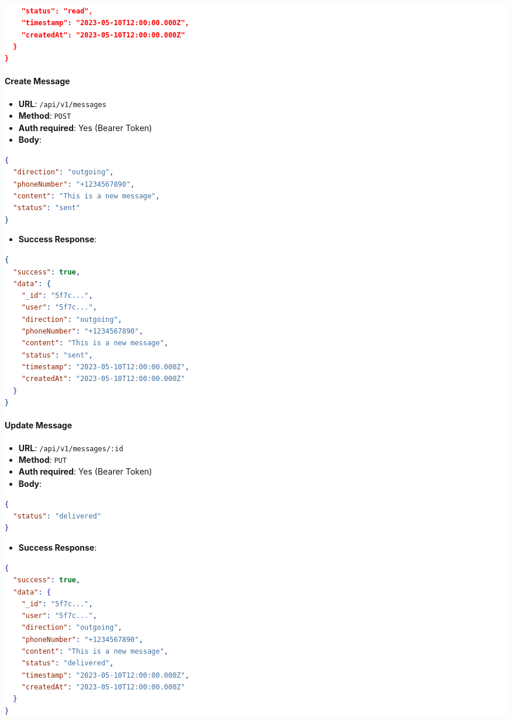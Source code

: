```json
    "status": "read",
    "timestamp": "2023-05-10T12:00:00.000Z",
    "createdAt": "2023-05-10T12:00:00.000Z"
  }
}
```

#### Create Message
- **URL**: `/api/v1/messages`
- **Method**: `POST`
- **Auth required**: Yes (Bearer Token)
- **Body**: 
```json
{
  "direction": "outgoing",
  "phoneNumber": "+1234567890",
  "content": "This is a new message",
  "status": "sent"
}
```
- **Success Response**: 
```json
{
  "success": true,
  "data": {
    "_id": "5f7c...",
    "user": "5f7c...",
    "direction": "outgoing",
    "phoneNumber": "+1234567890",
    "content": "This is a new message",
    "status": "sent",
    "timestamp": "2023-05-10T12:00:00.000Z",
    "createdAt": "2023-05-10T12:00:00.000Z"
  }
}
```

#### Update Message
- **URL**: `/api/v1/messages/:id`
- **Method**: `PUT`
- **Auth required**: Yes (Bearer Token)
- **Body**: 
```json
{
  "status": "delivered"
}
```
- **Success Response**: 
```json
{
  "success": true,
  "data": {
    "_id": "5f7c...",
    "user": "5f7c...",
    "direction": "outgoing",
    "phoneNumber": "+1234567890",
    "content": "This is a new message",
    "status": "delivered",
    "timestamp": "2023-05-10T12:00:00.000Z",
    "createdAt": "2023-05-10T12:00:00.000Z"
  }
}
```
